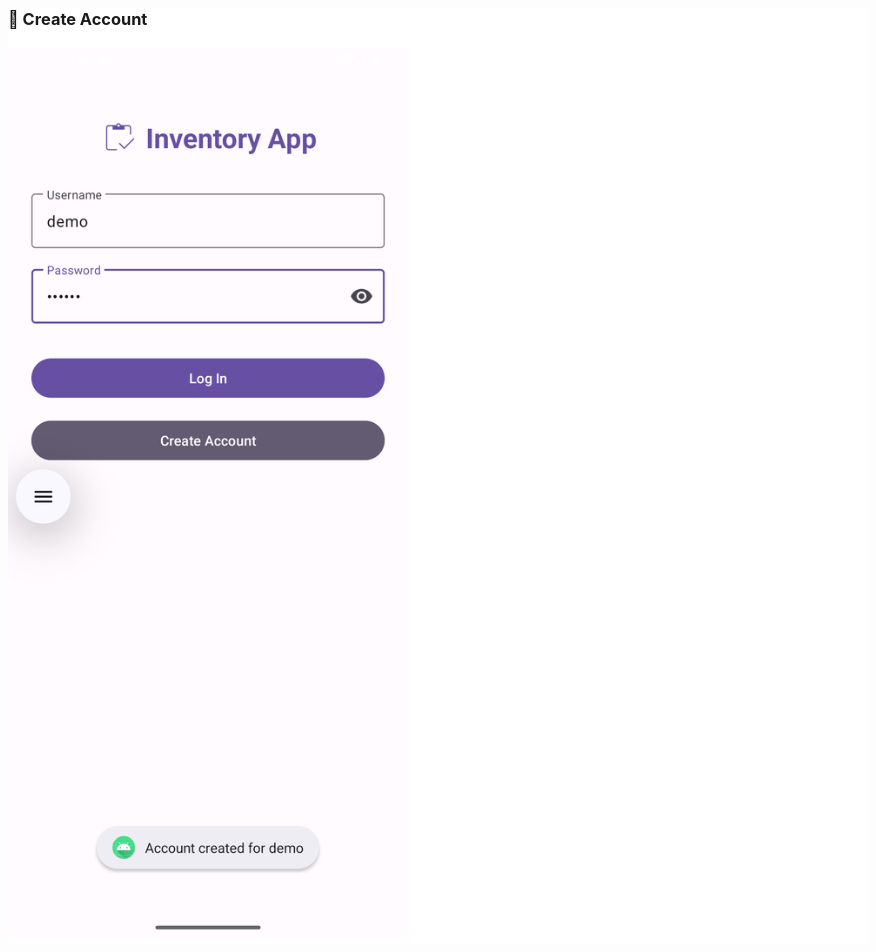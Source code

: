 ### 🧾 Create Account  
[<img src="screenshots/02_create_account.png" alt="Create Account" width="400"/>](screenshots/02_create_account.png)
